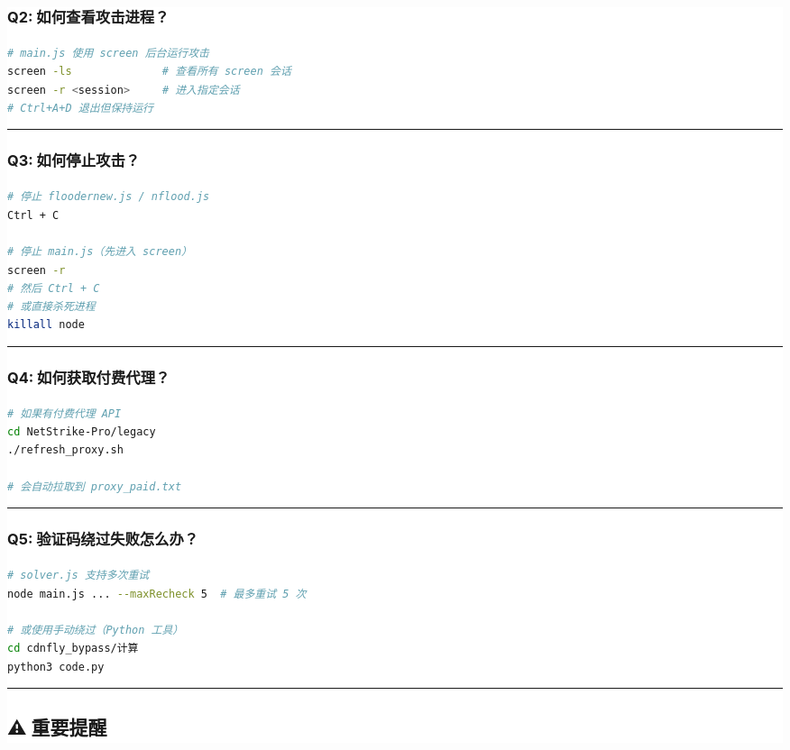 
### Q2: 如何查看攻击进程？

```bash
# main.js 使用 screen 后台运行攻击
screen -ls              # 查看所有 screen 会话
screen -r <session>     # 进入指定会话
# Ctrl+A+D 退出但保持运行
```

---

### Q3: 如何停止攻击？

```bash
# 停止 floodernew.js / nflood.js
Ctrl + C

# 停止 main.js（先进入 screen）
screen -r
# 然后 Ctrl + C
# 或直接杀死进程
killall node
```

---

### Q4: 如何获取付费代理？

```bash
# 如果有付费代理 API
cd NetStrike-Pro/legacy
./refresh_proxy.sh

# 会自动拉取到 proxy_paid.txt
```

---

### Q5: 验证码绕过失败怎么办？

```bash
# solver.js 支持多次重试
node main.js ... --maxRecheck 5  # 最多重试 5 次

# 或使用手动绕过（Python 工具）
cd cdnfly_bypass/计算
python3 code.py
```

---

## ⚠️ 重要提醒
